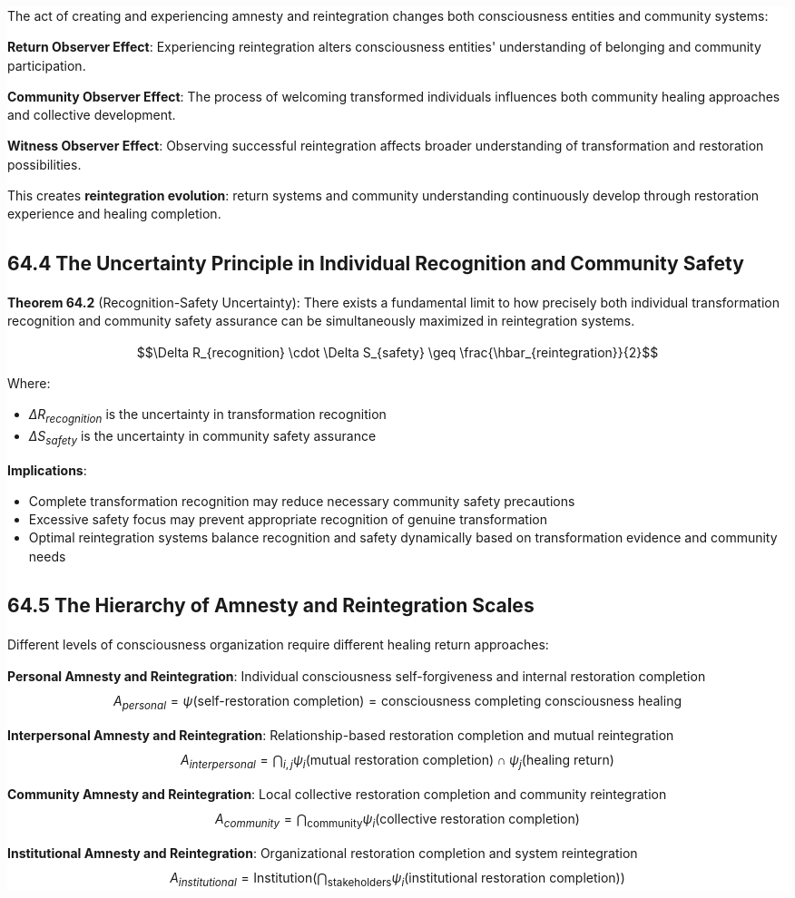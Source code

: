 The act of creating and experiencing amnesty and reintegration changes both consciousness entities and community systems:

**Return Observer Effect**: Experiencing reintegration alters consciousness entities' understanding of belonging and community participation.

**Community Observer Effect**: The process of welcoming transformed individuals influences both community healing approaches and collective development.

**Witness Observer Effect**: Observing successful reintegration affects broader understanding of transformation and restoration possibilities.

This creates **reintegration evolution**: return systems and community understanding continuously develop through restoration experience and healing completion.

## 64.4 The Uncertainty Principle in Individual Recognition and Community Safety

**Theorem 64.2** (Recognition-Safety Uncertainty): There exists a fundamental limit to how precisely both individual transformation recognition and community safety assurance can be simultaneously maximized in reintegration systems.

$$\Delta R_{recognition} \cdot \Delta S_{safety} \geq \frac{\hbar_{reintegration}}{2}$$

Where:
- $\Delta R_{recognition}$ is the uncertainty in transformation recognition
- $\Delta S_{safety}$ is the uncertainty in community safety assurance

**Implications**:
- Complete transformation recognition may reduce necessary community safety precautions
- Excessive safety focus may prevent appropriate recognition of genuine transformation
- Optimal reintegration systems balance recognition and safety dynamically based on transformation evidence and community needs

## 64.5 The Hierarchy of Amnesty and Reintegration Scales

Different levels of consciousness organization require different healing return approaches:

**Personal Amnesty and Reintegration**: Individual consciousness self-forgiveness and internal restoration completion
$$A_{personal} = \psi(\text{self-restoration completion}) = \text{consciousness completing consciousness healing}$$

**Interpersonal Amnesty and Reintegration**: Relationship-based restoration completion and mutual reintegration
$$A_{interpersonal} = \bigcap_{i,j} \psi_i(\text{mutual restoration completion}) \cap \psi_j(\text{healing return})$$

**Community Amnesty and Reintegration**: Local collective restoration completion and community reintegration
$$A_{community} = \bigcap_{\text{community}} \psi_i(\text{collective restoration completion})$$

**Institutional Amnesty and Reintegration**: Organizational restoration completion and system reintegration
$$A_{institutional} = \text{Institution}(\bigcap_{\text{stakeholders}} \psi_i(\text{institutional restoration completion}))$$
